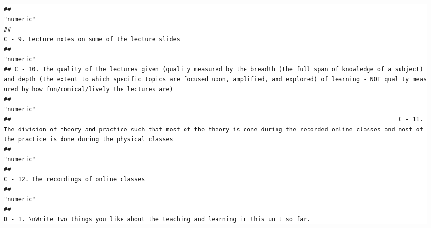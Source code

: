     ##                                                                                                                                                                                                                                                                                     "numeric" 
    ##                                                                                                                                                                                                                                            C - 9. Lecture notes on some of the lecture slides 
    ##                                                                                                                                                                                                                                                                                     "numeric" 
    ## C - 10. The quality of the lectures given (quality measured by the breadth (the full span of knowledge of a subject) and depth (the extent to which specific topics are focused upon, amplified, and explored) of learning - NOT quality measured by how fun/comical/lively the lectures are) 
    ##                                                                                                                                                                                                                                                                                     "numeric" 
    ##                                                                                                              C - 11. The division of theory and practice such that most of the theory is done during the recorded online classes and most of the practice is done during the physical classes 
    ##                                                                                                                                                                                                                                                                                     "numeric" 
    ##                                                                                                                                                                                                                                                      C - 12. The recordings of online classes 
    ##                                                                                                                                                                                                                                                                                     "numeric" 
    ##                                                                                                                                                                                                       D - 1. \nWrite two things you like about the teaching and learning in this unit so far. 